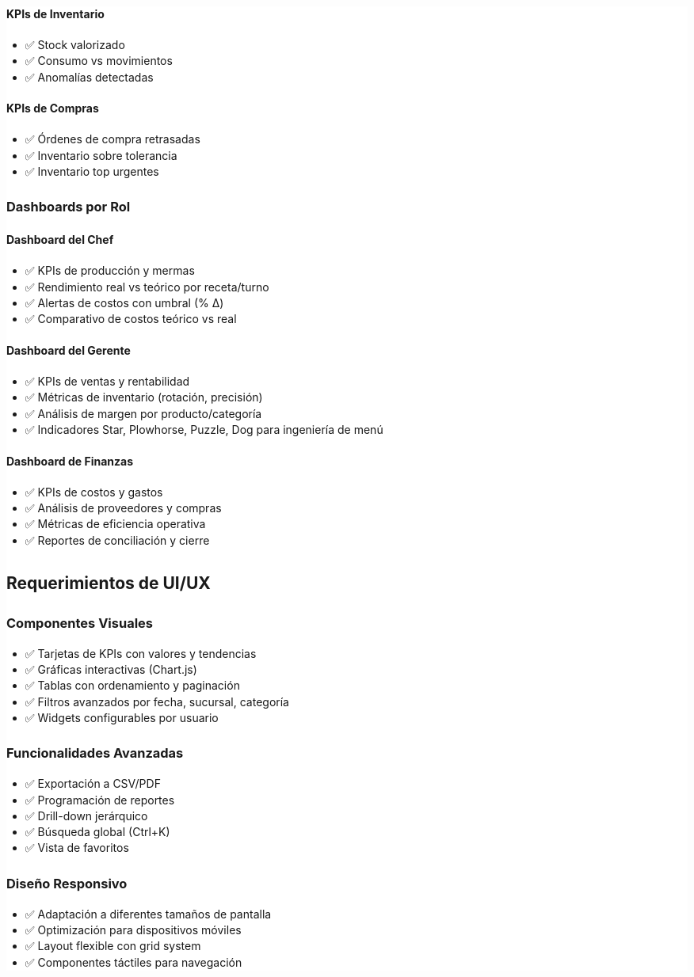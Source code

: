 #### KPIs de Inventario
- ✅ Stock valorizado
- ✅ Consumo vs movimientos
- ✅ Anomalías detectadas

#### KPIs de Compras
- ✅ Órdenes de compra retrasadas
- ✅ Inventario sobre tolerancia
- ✅ Inventario top urgentes

### Dashboards por Rol

#### Dashboard del Chef
- ✅ KPIs de producción y mermas
- ✅ Rendimiento real vs teórico por receta/turno
- ✅ Alertas de costos con umbral (% Δ)
- ✅ Comparativo de costos teórico vs real

#### Dashboard del Gerente
- ✅ KPIs de ventas y rentabilidad
- ✅ Métricas de inventario (rotación, precisión)
- ✅ Análisis de margen por producto/categoría
- ✅ Indicadores Star, Plowhorse, Puzzle, Dog para ingeniería de menú

#### Dashboard de Finanzas
- ✅ KPIs de costos y gastos
- ✅ Análisis de proveedores y compras
- ✅ Métricas de eficiencia operativa
- ✅ Reportes de conciliación y cierre

## Requerimientos de UI/UX

### Componentes Visuales
- ✅ Tarjetas de KPIs con valores y tendencias
- ✅ Gráficas interactivas (Chart.js)
- ✅ Tablas con ordenamiento y paginación
- ✅ Filtros avanzados por fecha, sucursal, categoría
- ✅ Widgets configurables por usuario

### Funcionalidades Avanzadas
- ✅ Exportación a CSV/PDF
- ✅ Programación de reportes
- ✅ Drill-down jerárquico
- ✅ Búsqueda global (Ctrl+K)
- ✅ Vista de favoritos

### Diseño Responsivo
- ✅ Adaptación a diferentes tamaños de pantalla
- ✅ Optimización para dispositivos móviles
- ✅ Layout flexible con grid system
- ✅ Componentes táctiles para navegación
